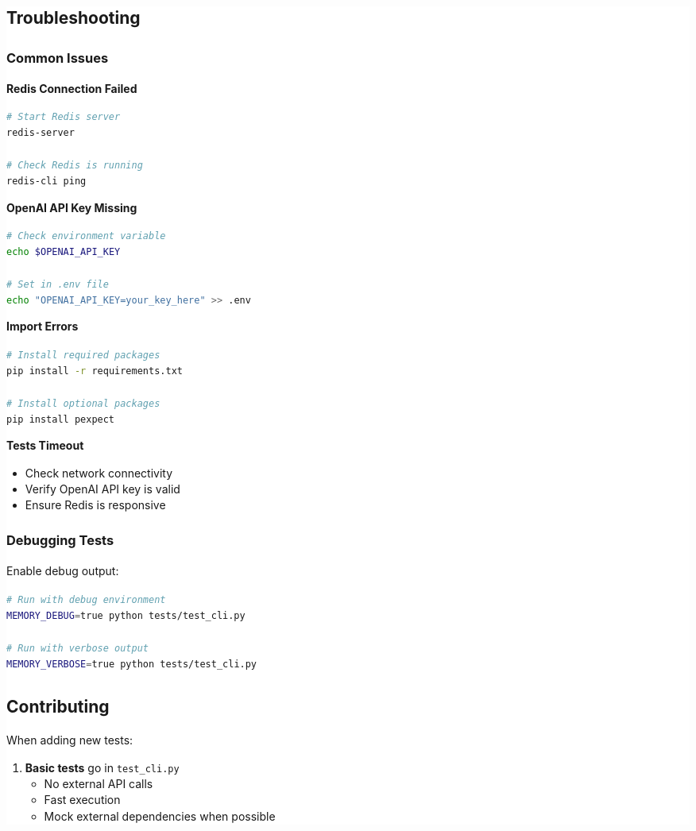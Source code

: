 ## Troubleshooting

### Common Issues

**Redis Connection Failed**
```bash
# Start Redis server
redis-server

# Check Redis is running
redis-cli ping
```

**OpenAI API Key Missing**
```bash
# Check environment variable
echo $OPENAI_API_KEY

# Set in .env file
echo "OPENAI_API_KEY=your_key_here" >> .env
```

**Import Errors**
```bash
# Install required packages
pip install -r requirements.txt

# Install optional packages
pip install pexpect
```

**Tests Timeout**
- Check network connectivity
- Verify OpenAI API key is valid
- Ensure Redis is responsive

### Debugging Tests

Enable debug output:
```bash
# Run with debug environment
MEMORY_DEBUG=true python tests/test_cli.py

# Run with verbose output
MEMORY_VERBOSE=true python tests/test_cli.py
```

## Contributing

When adding new tests:

1. **Basic tests** go in `test_cli.py`
   - No external API calls
   - Fast execution
   - Mock external dependencies when possible
